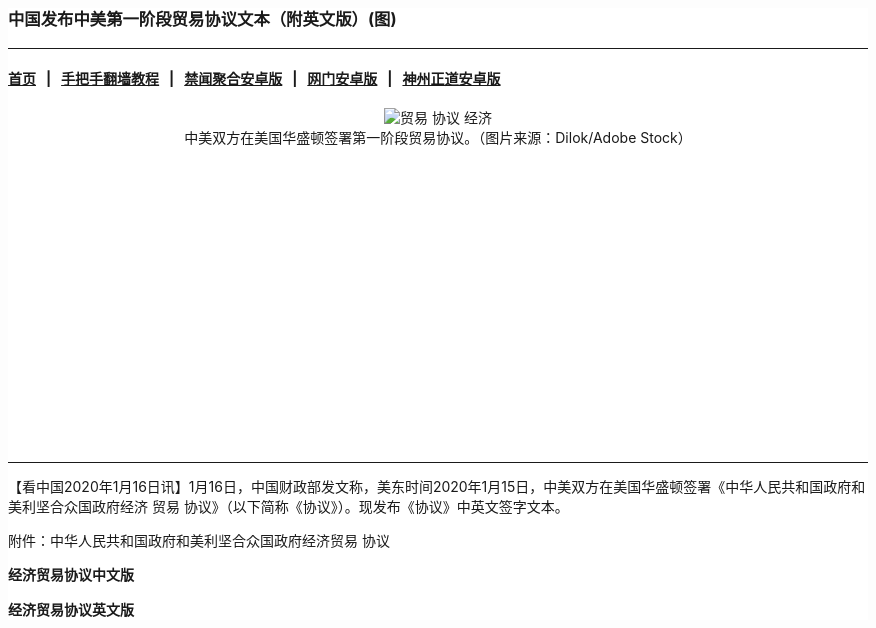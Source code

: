 ### 中国发布中美第一阶段贸易协议文本（附英文版）(图)
------------------------

#### [首页](https://github.com/gfw-breaker/banned-news1/blob/master/README.md) &nbsp;&nbsp;|&nbsp;&nbsp; [手把手翻墙教程](https://github.com/gfw-breaker/guides/wiki) &nbsp;&nbsp;|&nbsp;&nbsp; [禁闻聚合安卓版](https://github.com/gfw-breaker/bn-android) &nbsp;&nbsp;|&nbsp;&nbsp; [网门安卓版](https://github.com/oGate2/oGate) &nbsp;&nbsp;|&nbsp;&nbsp; [神州正道安卓版](https://github.com/SzzdOgate/update) 



<div class="article_right" style="fone-color:#000">
 <p style="text-align:center">
  <img alt="贸易 协议 经济" src="https://img2.secretchina.com/pic/2019/11-5/p2555861a549874479-ss.jpg" style="height:337px; width:600px"/>
  <br>
   中美双方在美国华盛顿签署第一阶段贸易协议。（图片来源：Dilok/Adobe Stock）
   <span id="hideid" name="hideid" style="color:red;display:none;">
    <span href="https://www.secretchina.com">
    </span>
   </span>
  </br>
 </p>
 <div id="txt-mid1-t21-2017">
  <ins class="adsbygoogle" data-ad-client="ca-pub-1276641434651360" data-ad-slot="2451032099" style="display:inline-block;width:336px;height:280px">
  </ins>
  

---


  </div>
 </div>
 <p>
  【看中国2020年1月16日讯】1月16日，中国财政部发文称，美东时间2020年1月15日，中美双方在美国华盛顿签署《中华人民共和国政府和美利坚合众国政府经济
  <span href="https://www.secretchina.com/news/gb/tag/贸易" target="_blank">
   贸易
  </span>
  协议》（以下简称《协议》）。现发布《协议》中英文签字文本。
  <span id="hideid" name="hideid" style="color:red;display:none;">
   <span href="https://www.secretchina.com">
   </span>
  </span>
 </p>
 <p>
  附件：中华人民共和国政府和美利坚合众国政府经济贸易
  <span href="https://www.secretchina.com/news/gb/tag/协议" target="_blank">
   协议
  </span>
 </p>
 <p>
  <span href="https://bsdscn.stackstorage.com/s/tKqHjKfYRP21pMP" target="_blank">
   <strong>
    经济贸易协议中文版
   </strong>
  </span>
 </p>
 <p>
  <span href="https://bsdscn.stackstorage.com/s/OikJmdmsCNn4N7o" target="_blank">
   <strong>
    经济贸易协议英文版
   </strong>
  </span>